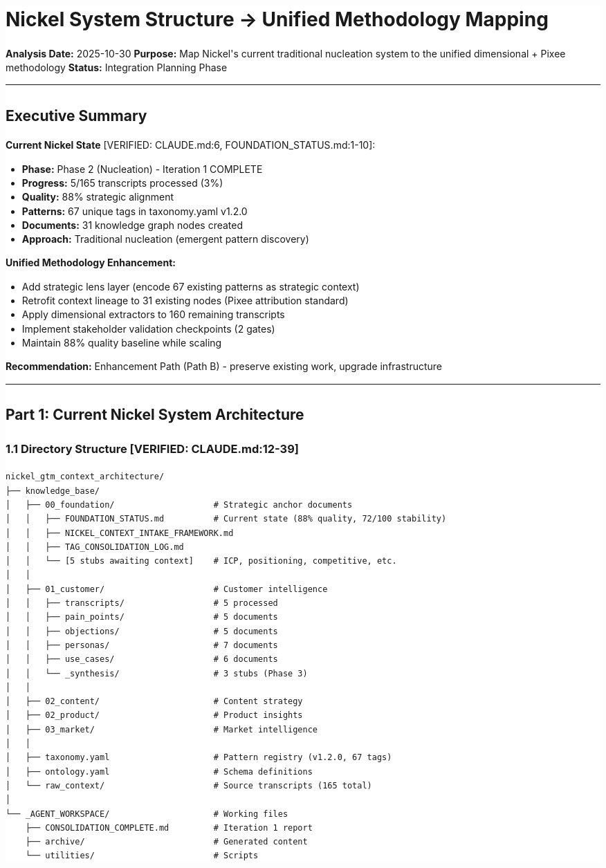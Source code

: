 # Nickel System Structure → Unified Methodology Mapping

**Analysis Date:** 2025-10-30
**Purpose:** Map Nickel's current traditional nucleation system to the unified dimensional + Pixee methodology
**Status:** Integration Planning Phase

---

## Executive Summary

**Current Nickel State** [VERIFIED: CLAUDE.md:6, FOUNDATION_STATUS.md:1-10]:
- **Phase:** Phase 2 (Nucleation) - Iteration 1 COMPLETE
- **Progress:** 5/165 transcripts processed (3%)
- **Quality:** 88% strategic alignment
- **Patterns:** 67 unique tags in taxonomy.yaml v1.2.0
- **Documents:** 31 knowledge graph nodes created
- **Approach:** Traditional nucleation (emergent pattern discovery)

**Unified Methodology Enhancement:**
- Add strategic lens layer (encode 67 existing patterns as strategic context)
- Retrofit context lineage to 31 existing nodes (Pixee attribution standard)
- Apply dimensional extractors to 160 remaining transcripts
- Implement stakeholder validation checkpoints (2 gates)
- Maintain 88% quality baseline while scaling

**Recommendation:** Enhancement Path (Path B) - preserve existing work, upgrade infrastructure

---

## Part 1: Current Nickel System Architecture

### 1.1 Directory Structure [VERIFIED: CLAUDE.md:12-39]

```
nickel_gtm_context_architecture/
├── knowledge_base/
│   ├── 00_foundation/                    # Strategic anchor documents
│   │   ├── FOUNDATION_STATUS.md          # Current state (88% quality, 72/100 stability)
│   │   ├── NICKEL_CONTEXT_INTAKE_FRAMEWORK.md
│   │   ├── TAG_CONSOLIDATION_LOG.md
│   │   └── [5 stubs awaiting context]    # ICP, positioning, competitive, etc.
│   │
│   ├── 01_customer/                      # Customer intelligence
│   │   ├── transcripts/                  # 5 processed
│   │   ├── pain_points/                  # 5 documents
│   │   ├── objections/                   # 5 documents
│   │   ├── personas/                     # 7 documents
│   │   ├── use_cases/                    # 6 documents
│   │   └── _synthesis/                   # 3 stubs (Phase 3)
│   │
│   ├── 02_content/                       # Content strategy
│   ├── 02_product/                       # Product insights
│   ├── 03_market/                        # Market intelligence
│   │
│   ├── taxonomy.yaml                     # Pattern registry (v1.2.0, 67 tags)
│   ├── ontology.yaml                     # Schema definitions
│   └── raw_context/                      # Source transcripts (165 total)
│
└── _AGENT_WORKSPACE/                     # Working files
    ├── CONSOLIDATION_COMPLETE.md         # Iteration 1 report
    ├── archive/                          # Generated content
    └── utilities/                        # Scripts
```